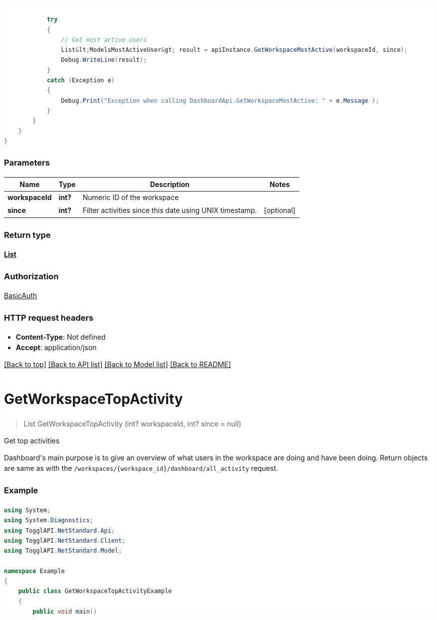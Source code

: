 ```csharp

            try
            {
                // Get most active users
                List&lt;ModelsMostActiveUser&gt; result = apiInstance.GetWorkspaceMostActive(workspaceId, since);
                Debug.WriteLine(result);
            }
            catch (Exception e)
            {
                Debug.Print("Exception when calling DashboardApi.GetWorkspaceMostActive: " + e.Message );
            }
        }
    }
}
```

### Parameters

Name | Type | Description  | Notes
------------- | ------------- | ------------- | -------------
 **workspaceId** | **int?**| Numeric ID of the workspace | 
 **since** | **int?**| Filter activities since this date using UNIX timestamp. | [optional] 

### Return type

[**List<ModelsMostActiveUser>**](ModelsMostActiveUser.md)

### Authorization

[BasicAuth](../README.md#BasicAuth)

### HTTP request headers

 - **Content-Type**: Not defined
 - **Accept**: application/json

[[Back to top]](#) [[Back to API list]](../README.md#documentation-for-api-endpoints) [[Back to Model list]](../README.md#documentation-for-models) [[Back to README]](../README.md)

<a name="getworkspacetopactivity"></a>
# **GetWorkspaceTopActivity**
> List<DashboardAllActivities> GetWorkspaceTopActivity (int? workspaceId, int? since = null)

Get top activities

Dashboard's main purpose is to give an overview of what users in the workspace are doing and have been doing. Return objects are same as with the `/workspaces/{workspace_id}/dashboard/all_activity` request.

### Example
```csharp
using System;
using System.Diagnostics;
using TogglAPI.NetStandard.Api;
using TogglAPI.NetStandard.Client;
using TogglAPI.NetStandard.Model;

namespace Example
{
    public class GetWorkspaceTopActivityExample
    {
        public void main()
```